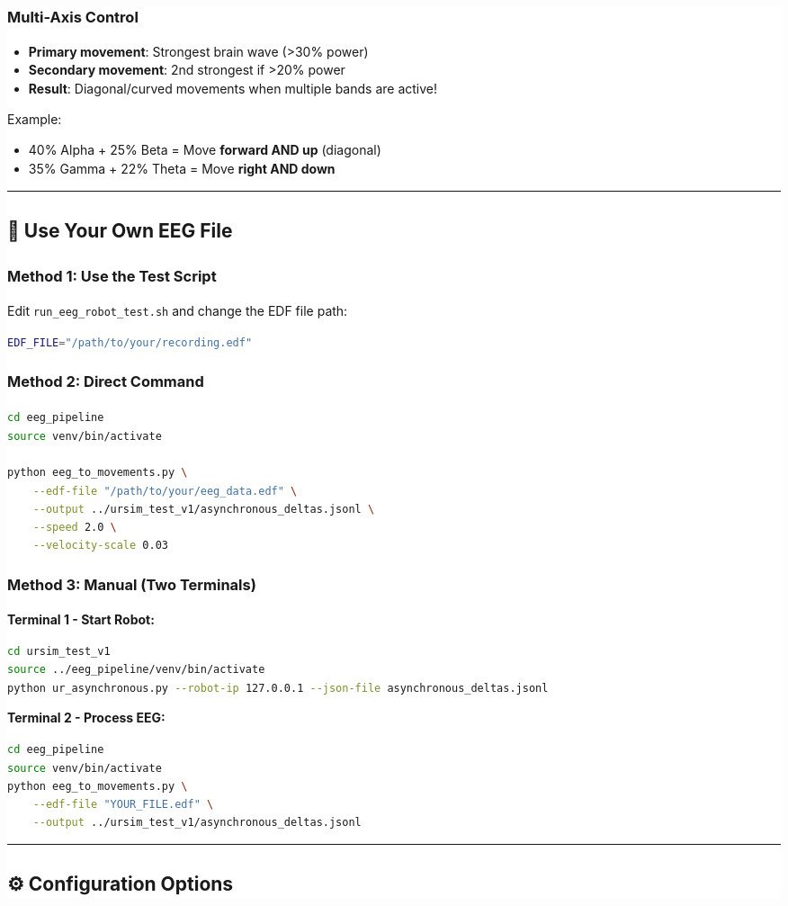 ### Multi-Axis Control
- **Primary movement**: Strongest brain wave (>30% power)
- **Secondary movement**: 2nd strongest if >20% power
- **Result**: Diagonal/curved movements when multiple bands are active!

Example:
- 40% Alpha + 25% Beta = Move **forward AND up** (diagonal)
- 35% Gamma + 22% Theta = Move **right AND down**

---

## 🎯 Use Your Own EEG File

### Method 1: Use the Test Script
Edit `run_eeg_robot_test.sh` and change the EDF file path:
```bash
EDF_FILE="/path/to/your/recording.edf"
```

### Method 2: Direct Command
```bash
cd eeg_pipeline
source venv/bin/activate

python eeg_to_movements.py \
    --edf-file "/path/to/your/eeg_data.edf" \
    --output ../ursim_test_v1/asynchronous_deltas.jsonl \
    --speed 2.0 \
    --velocity-scale 0.03
```

### Method 3: Manual (Two Terminals)

**Terminal 1 - Start Robot:**
```bash
cd ursim_test_v1
source ../eeg_pipeline/venv/bin/activate
python ur_asynchronous.py --robot-ip 127.0.0.1 --json-file asynchronous_deltas.jsonl
```

**Terminal 2 - Process EEG:**
```bash
cd eeg_pipeline
source venv/bin/activate
python eeg_to_movements.py \
    --edf-file "YOUR_FILE.edf" \
    --output ../ursim_test_v1/asynchronous_deltas.jsonl
```

---

## ⚙️ Configuration Options
